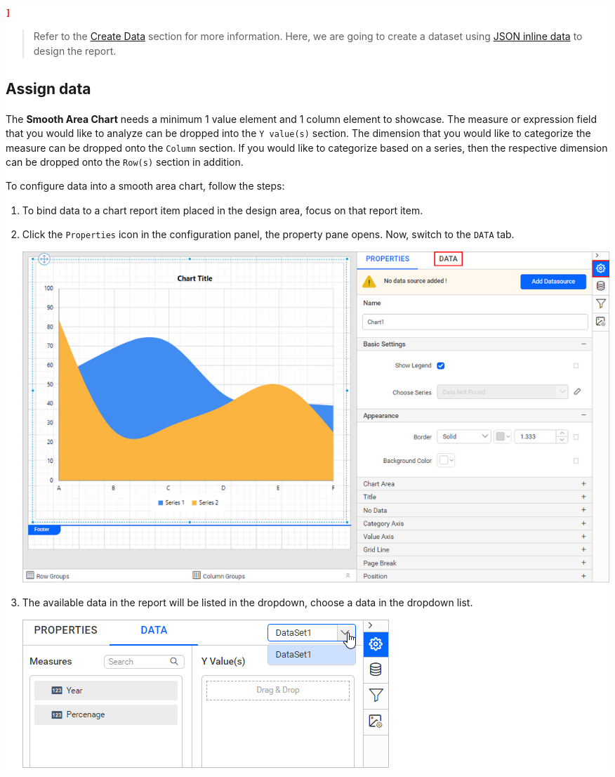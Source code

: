 ```json
]
```

> Refer to the [Create Data](./../../../manage-data/dataset/create-an-embedded-dataset/#create-an-embedded-dataset) section for more information. Here, we are going to create a dataset using [JSON inline data](./../../../manage-data/data-connectors/json-data-source/#inline-data) to design the report.

## Assign data

The **Smooth Area Chart** needs a minimum 1 value element and 1 column element to showcase. The measure or expression field that you would like to analyze can be dropped into the `Y value(s)` section. The dimension that you would like to categorize the measure can be dropped onto the `Column` section. If you would like to categorize based on a series, then the respective dimension can be dropped onto the `Row(s)` section in addition.

To configure data into a smooth area chart, follow the steps:

1. To bind data to a chart report item placed in the design area, focus on that report item.

2. Click the `Properties` icon in the configuration panel, the property pane opens. Now, switch to the `DATA` tab.

   ![Chart properties pane](/static/assets/on-premise/images/report-designer/report-items/chart/smooth-area-chart/chart-properties-pane.png '#width=425px')

3. The available data in the report will be listed in the dropdown, choose a data in the dropdown list.

   ![Choose the dataset for chart](/static/assets/on-premise/images/report-designer/report-items/chart/smooth-area-chart/data-assign-drop-down.png '#width=385px')
